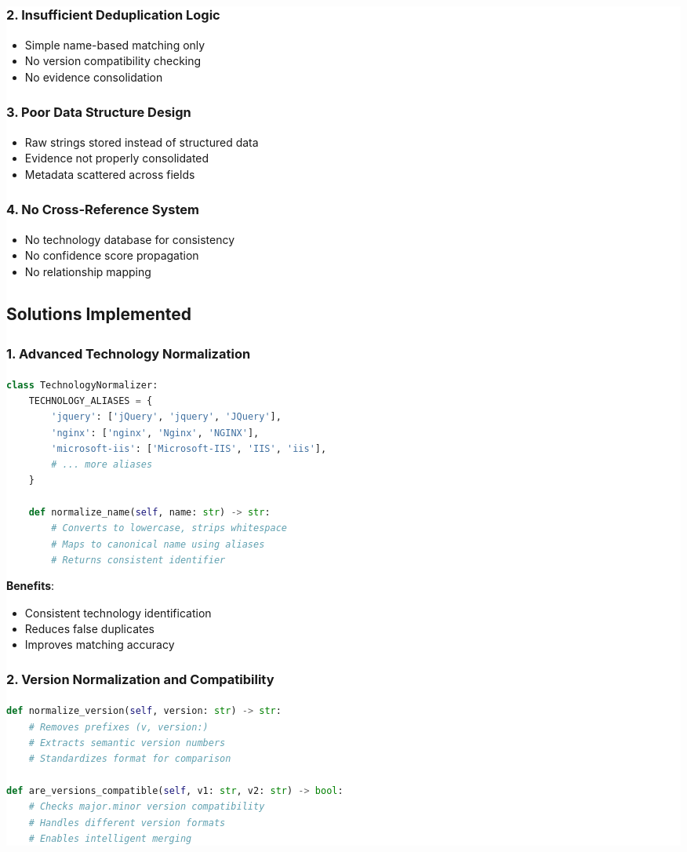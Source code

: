 ### 2. **Insufficient Deduplication Logic**
- Simple name-based matching only
- No version compatibility checking
- No evidence consolidation

### 3. **Poor Data Structure Design**
- Raw strings stored instead of structured data
- Evidence not properly consolidated
- Metadata scattered across fields

### 4. **No Cross-Reference System**
- No technology database for consistency
- No confidence score propagation
- No relationship mapping

## Solutions Implemented

### 1. **Advanced Technology Normalization**

```python
class TechnologyNormalizer:
    TECHNOLOGY_ALIASES = {
        'jquery': ['jQuery', 'jquery', 'JQuery'],
        'nginx': ['nginx', 'Nginx', 'NGINX'],
        'microsoft-iis': ['Microsoft-IIS', 'IIS', 'iis'],
        # ... more aliases
    }
    
    def normalize_name(self, name: str) -> str:
        # Converts to lowercase, strips whitespace
        # Maps to canonical name using aliases
        # Returns consistent identifier
```

**Benefits**:
- Consistent technology identification
- Reduces false duplicates
- Improves matching accuracy

### 2. **Version Normalization and Compatibility**

```python
def normalize_version(self, version: str) -> str:
    # Removes prefixes (v, version:)
    # Extracts semantic version numbers
    # Standardizes format for comparison

def are_versions_compatible(self, v1: str, v2: str) -> bool:
    # Checks major.minor version compatibility
    # Handles different version formats
    # Enables intelligent merging
```
